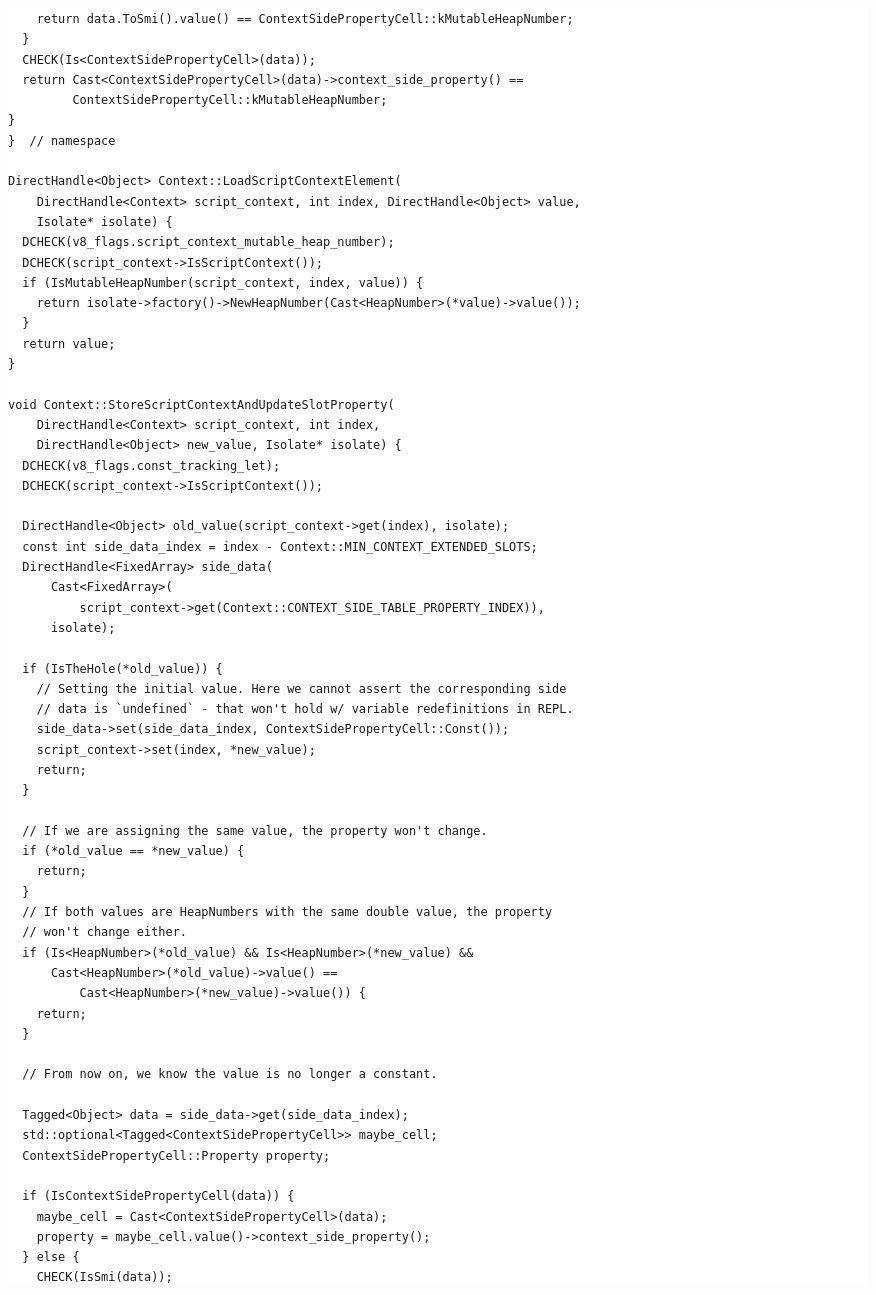 ```
    return data.ToSmi().value() == ContextSidePropertyCell::kMutableHeapNumber;
  }
  CHECK(Is<ContextSidePropertyCell>(data));
  return Cast<ContextSidePropertyCell>(data)->context_side_property() ==
         ContextSidePropertyCell::kMutableHeapNumber;
}
}  // namespace

DirectHandle<Object> Context::LoadScriptContextElement(
    DirectHandle<Context> script_context, int index, DirectHandle<Object> value,
    Isolate* isolate) {
  DCHECK(v8_flags.script_context_mutable_heap_number);
  DCHECK(script_context->IsScriptContext());
  if (IsMutableHeapNumber(script_context, index, value)) {
    return isolate->factory()->NewHeapNumber(Cast<HeapNumber>(*value)->value());
  }
  return value;
}

void Context::StoreScriptContextAndUpdateSlotProperty(
    DirectHandle<Context> script_context, int index,
    DirectHandle<Object> new_value, Isolate* isolate) {
  DCHECK(v8_flags.const_tracking_let);
  DCHECK(script_context->IsScriptContext());

  DirectHandle<Object> old_value(script_context->get(index), isolate);
  const int side_data_index = index - Context::MIN_CONTEXT_EXTENDED_SLOTS;
  DirectHandle<FixedArray> side_data(
      Cast<FixedArray>(
          script_context->get(Context::CONTEXT_SIDE_TABLE_PROPERTY_INDEX)),
      isolate);

  if (IsTheHole(*old_value)) {
    // Setting the initial value. Here we cannot assert the corresponding side
    // data is `undefined` - that won't hold w/ variable redefinitions in REPL.
    side_data->set(side_data_index, ContextSidePropertyCell::Const());
    script_context->set(index, *new_value);
    return;
  }

  // If we are assigning the same value, the property won't change.
  if (*old_value == *new_value) {
    return;
  }
  // If both values are HeapNumbers with the same double value, the property
  // won't change either.
  if (Is<HeapNumber>(*old_value) && Is<HeapNumber>(*new_value) &&
      Cast<HeapNumber>(*old_value)->value() ==
          Cast<HeapNumber>(*new_value)->value()) {
    return;
  }

  // From now on, we know the value is no longer a constant.

  Tagged<Object> data = side_data->get(side_data_index);
  std::optional<Tagged<ContextSidePropertyCell>> maybe_cell;
  ContextSidePropertyCell::Property property;

  if (IsContextSidePropertyCell(data)) {
    maybe_cell = Cast<ContextSidePropertyCell>(data);
    property = maybe_cell.value()->context_side_property();
  } else {
    CHECK(IsSmi(data));
```